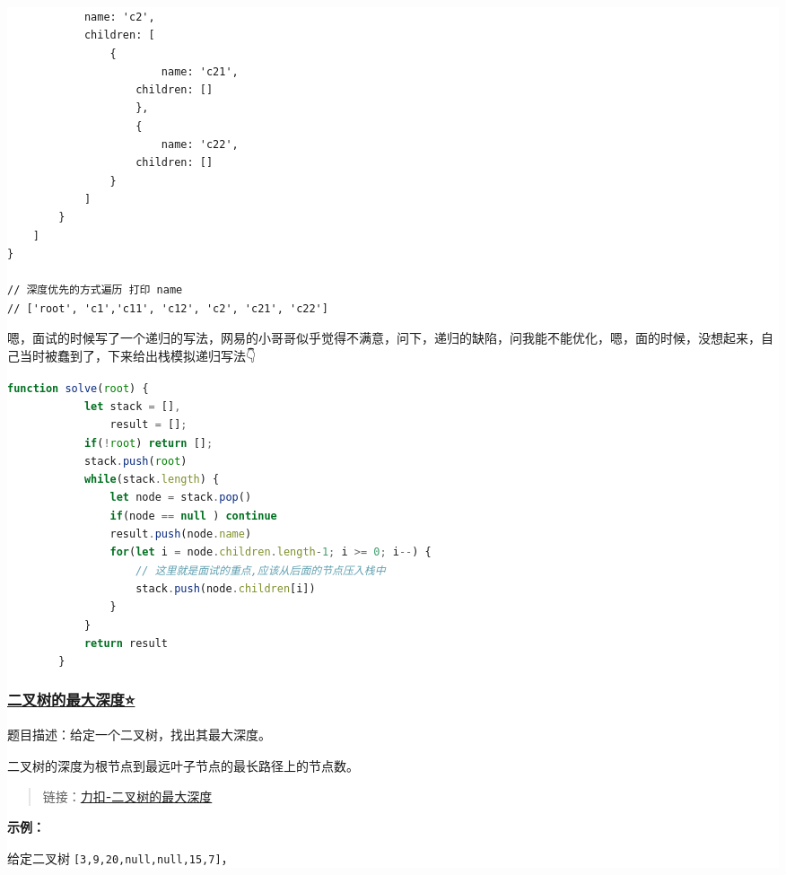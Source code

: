 ```
			name: 'c2',
			children: [
				{
						name: 'c21',
					children: []		
					},
					{
						name: 'c22',
					children: []		
				}
			]
		}
	]
}

// 深度优先的方式遍历 打印 name
// ['root', 'c1','c11', 'c12', 'c2', 'c21', 'c22']
```

嗯，面试的时候写了一个递归的写法，网易的小哥哥似乎觉得不满意，问下，递归的缺陷，问我能不能优化，嗯，面的时候，没想起来，自己当时被蠢到了，下来给出栈模拟递归写法👇

```js
function solve(root) {
            let stack = [],
                result = [];
            if(!root) return [];
            stack.push(root)
            while(stack.length) {
                let node = stack.pop()
                if(node == null ) continue
                result.push(node.name)
                for(let i = node.children.length-1; i >= 0; i--) {
                    // 这里就是面试的重点,应该从后面的节点压入栈中
                    stack.push(node.children[i])
                }
            }
            return result
        }
```





### [二叉树的最大深度⭐](https://leetcode-cn.com/problems/maximum-depth-of-binary-tree/)

题目描述：给定一个二叉树，找出其最大深度。

二叉树的深度为根节点到最远叶子节点的最长路径上的节点数。

> 链接：[力扣-二叉树的最大深度](https://leetcode-cn.com/problems/maximum-depth-of-binary-tree/)

**示例：**

给定二叉树 `[3,9,20,null,null,15,7]`，
